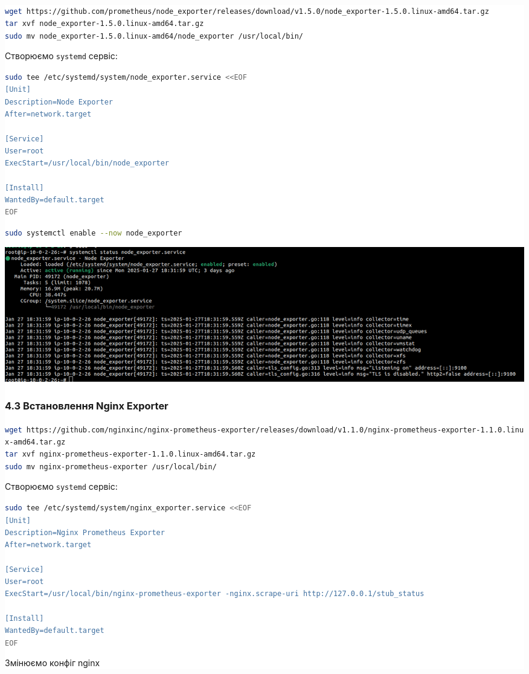 ```bash
wget https://github.com/prometheus/node_exporter/releases/download/v1.5.0/node_exporter-1.5.0.linux-amd64.tar.gz
tar xvf node_exporter-1.5.0.linux-amd64.tar.gz
sudo mv node_exporter-1.5.0.linux-amd64/node_exporter /usr/local/bin/
```

Створюємо `systemd` сервіс:

```bash
sudo tee /etc/systemd/system/node_exporter.service <<EOF
[Unit]
Description=Node Exporter
After=network.target

[Service]
User=root
ExecStart=/usr/local/bin/node_exporter

[Install]
WantedBy=default.target
EOF
```

```bash
sudo systemctl enable --now node_exporter
```
![Alt-текст](<4.png>)

### 4.3 Встановлення Nginx Exporter

```bash
wget https://github.com/nginxinc/nginx-prometheus-exporter/releases/download/v1.1.0/nginx-prometheus-exporter-1.1.0.linux-amd64.tar.gz
tar xvf nginx-prometheus-exporter-1.1.0.linux-amd64.tar.gz
sudo mv nginx-prometheus-exporter /usr/local/bin/
```

Створюємо `systemd` сервіс:

```bash
sudo tee /etc/systemd/system/nginx_exporter.service <<EOF
[Unit]
Description=Nginx Prometheus Exporter
After=network.target

[Service]
User=root
ExecStart=/usr/local/bin/nginx-prometheus-exporter -nginx.scrape-uri http://127.0.0.1/stub_status

[Install]
WantedBy=default.target
EOF
```
Змінюємо конфіг nginx
